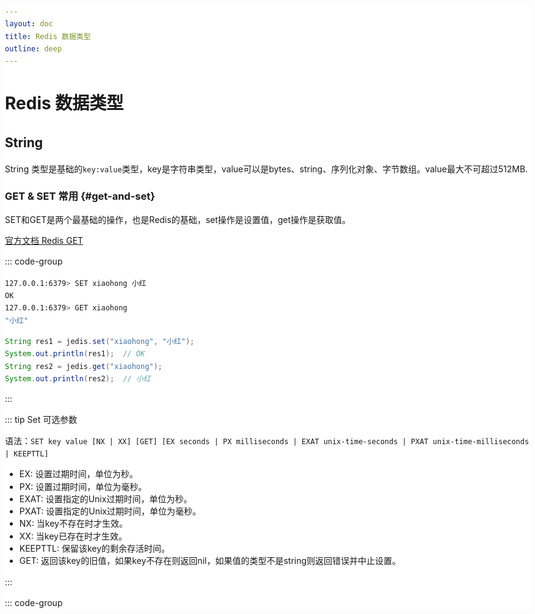 ```yaml
---
layout: doc
title: Redis 数据类型
outline: deep
---
```


# Redis 数据类型

## String

String 类型是基础的`key:value`类型，key是字符串类型，value可以是bytes、string、序列化对象、字节数组。value最大不可超过512MB.

### GET & SET <Badge>常用</Badge> {#get-and-set}

SET和GET是两个最基础的操作，也是Redis的基础，set操作是设置值，get操作是获取值。

[官方文档 Redis GET](https://redis.io/docs/latest/commands/get/)

::: code-group

```sh [redis-cli]
127.0.0.1:6379> SET xiaohong 小红
OK
127.0.0.1:6379> GET xiaohong
"小红"
```

```java [java]
String res1 = jedis.set("xiaohong", "小红");
System.out.println(res1);  // OK
String res2 = jedis.get("xiaohong");
System.out.println(res2);  // 小红
```

:::

::: tip Set 可选参数

语法：`SET key value [NX | XX] [GET] [EX seconds | PX milliseconds | EXAT unix-time-seconds | PXAT unix-time-milliseconds | KEEPTTL]`

- EX: 设置过期时间，单位为秒。
- PX: 设置过期时间，单位为毫秒。
- EXAT: 设置指定的Unix过期时间，单位为秒。
- PXAT: 设置指定的Unix过期时间，单位为毫秒。
- NX: 当key不存在时才生效。
- XX: 当key已存在时才生效。
- KEEPTTL: 保留该key的剩余存活时间。
- GET: 返回该key的旧值，如果key不存在则返回nil，如果值的类型不是string则返回错误并中止设置。

:::

::: code-group
